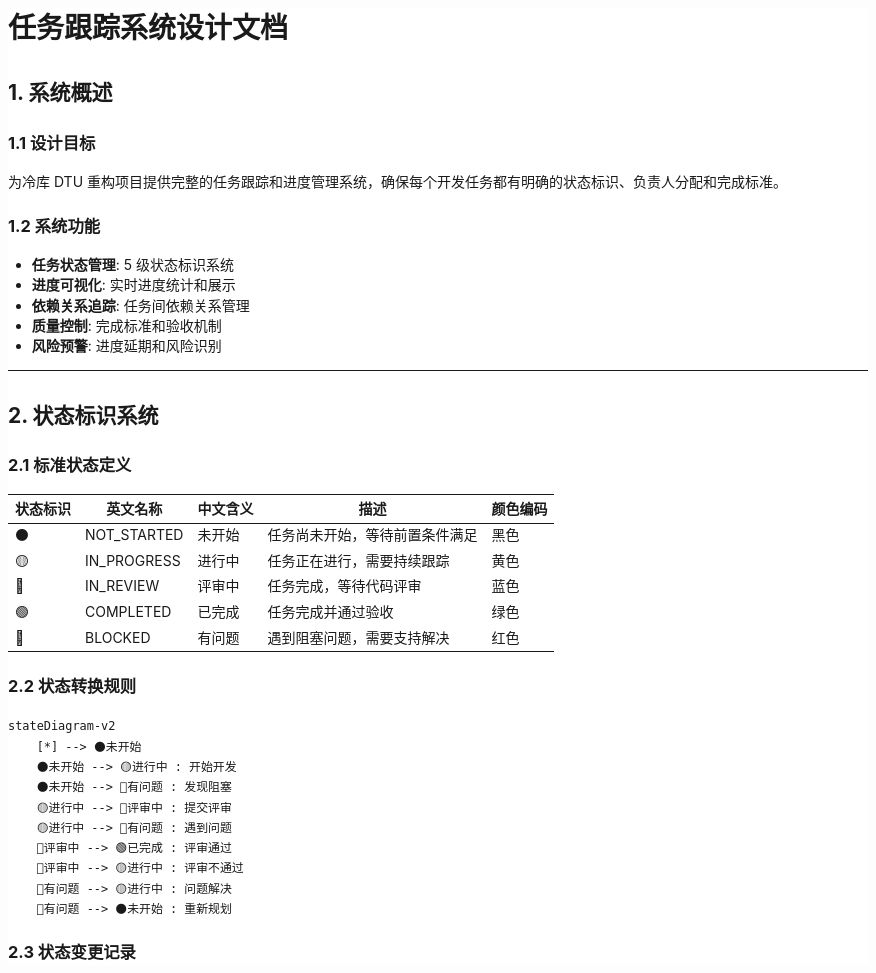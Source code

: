 # 任务跟踪系统设计文档

## 1. 系统概述

### 1.1 设计目标

为冷库 DTU 重构项目提供完整的任务跟踪和进度管理系统，确保每个开发任务都有明确的状态标识、负责人分配和完成标准。

### 1.2 系统功能

- **任务状态管理**: 5 级状态标识系统
- **进度可视化**: 实时进度统计和展示
- **依赖关系追踪**: 任务间依赖关系管理
- **质量控制**: 完成标准和验收机制
- **风险预警**: 进度延期和风险识别

---

## 2. 状态标识系统

### 2.1 标准状态定义

| 状态标识 | 英文名称    | 中文含义 | 描述                           | 颜色编码 |
| -------- | ----------- | -------- | ------------------------------ | -------- |
| ⚫       | NOT_STARTED | 未开始   | 任务尚未开始，等待前置条件满足 | 黑色     |
| 🟡       | IN_PROGRESS | 进行中   | 任务正在进行，需要持续跟踪     | 黄色     |
| 🔵       | IN_REVIEW   | 评审中   | 任务完成，等待代码评审         | 蓝色     |
| 🟢       | COMPLETED   | 已完成   | 任务完成并通过验收             | 绿色     |
| 🔴       | BLOCKED     | 有问题   | 遇到阻塞问题，需要支持解决     | 红色     |

### 2.2 状态转换规则

```mermaid
stateDiagram-v2
    [*] --> ⚫未开始
    ⚫未开始 --> 🟡进行中 : 开始开发
    ⚫未开始 --> 🔴有问题 : 发现阻塞
    🟡进行中 --> 🔵评审中 : 提交评审
    🟡进行中 --> 🔴有问题 : 遇到问题
    🔵评审中 --> 🟢已完成 : 评审通过
    🔵评审中 --> 🟡进行中 : 评审不通过
    🔴有问题 --> 🟡进行中 : 问题解决
    🔴有问题 --> ⚫未开始 : 重新规划
```

### 2.3 状态变更记录
